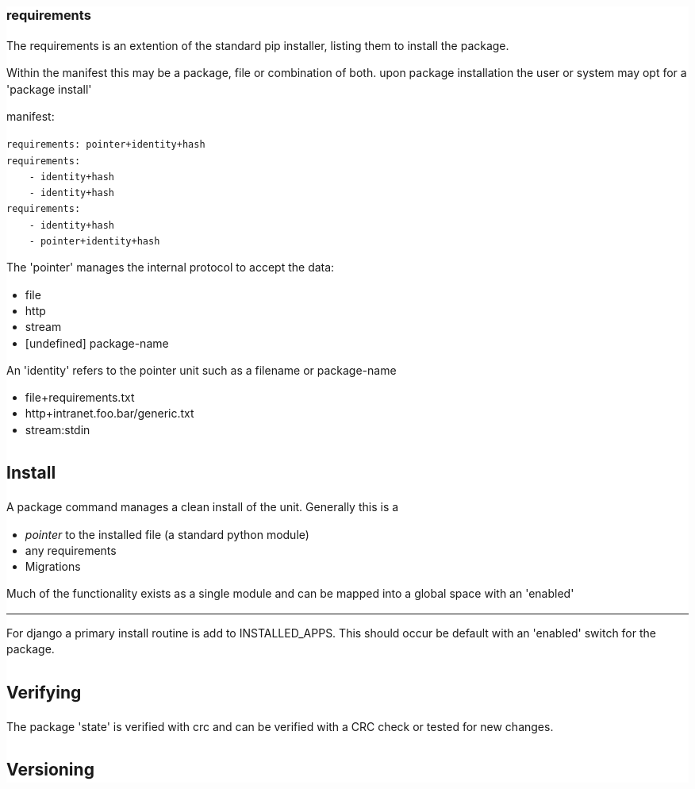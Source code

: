 
### requirements

The requirements is an extention of the standard pip installer, listing them to
install the package.

Within the manifest this may be a package, file or combination of both. upon package installation the user or system may opt for a 'package install'

manifest:

    requirements: pointer+identity+hash
    requirements:
        - identity+hash
        - identity+hash
    requirements:
        - identity+hash
        - pointer+identity+hash

The 'pointer' manages the internal protocol to accept the data:

+ file
+ http
+ stream
+ [undefined] package-name

An 'identity' refers to the pointer unit such as a filename or package-name

+ file+requirements.txt
+ http+intranet.foo.bar/generic.txt
+ stream:stdin


## Install

A package command manages a clean install of the unit. Generally this is a

+ _pointer_ to the installed file (a standard python module)
+ any requirements
+ Migrations


Much of the functionality exists as a single module and can be mapped into a global
space with an 'enabled'

---

For django a primary install routine is add to INSTALLED_APPS. This should occur be default with an 'enabled' switch for the package.


## Verifying

The package 'state' is verified with crc and can be verified with a CRC check or tested for new changes.


## Versioning
